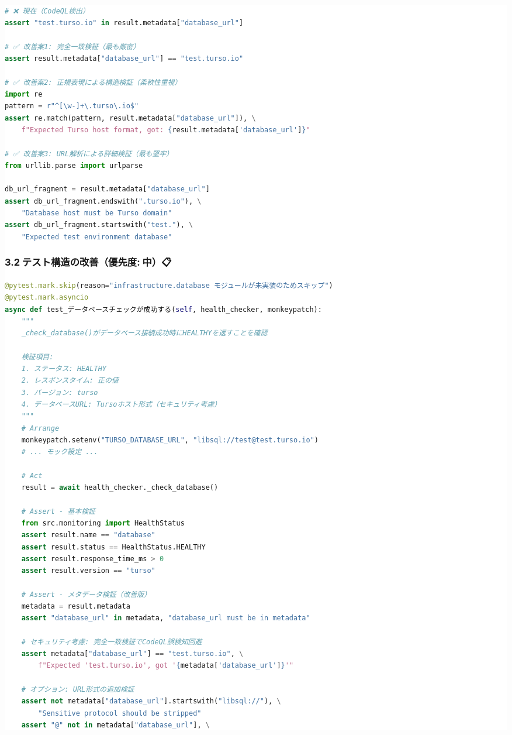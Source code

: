 ```python
# ❌ 現在（CodeQL検出）
assert "test.turso.io" in result.metadata["database_url"]

# ✅ 改善案1: 完全一致検証（最も厳密）
assert result.metadata["database_url"] == "test.turso.io"

# ✅ 改善案2: 正規表現による構造検証（柔軟性重視）
import re
pattern = r"^[\w-]+\.turso\.io$"
assert re.match(pattern, result.metadata["database_url"]), \
    f"Expected Turso host format, got: {result.metadata['database_url']}"

# ✅ 改善案3: URL解析による詳細検証（最も堅牢）
from urllib.parse import urlparse

db_url_fragment = result.metadata["database_url"]
assert db_url_fragment.endswith(".turso.io"), \
    "Database host must be Turso domain"
assert db_url_fragment.startswith("test."), \
    "Expected test environment database"
```

### 3.2 テスト構造の改善（優先度: 中）📋

```python
@pytest.mark.skip(reason="infrastructure.database モジュールが未実装のためスキップ")
@pytest.mark.asyncio
async def test_データベースチェックが成功する(self, health_checker, monkeypatch):
    """
    _check_database()がデータベース接続成功時にHEALTHYを返すことを確認

    検証項目:
    1. ステータス: HEALTHY
    2. レスポンスタイム: 正の値
    3. バージョン: turso
    4. データベースURL: Tursoホスト形式（セキュリティ考慮）
    """
    # Arrange
    monkeypatch.setenv("TURSO_DATABASE_URL", "libsql://test@test.turso.io")
    # ... モック設定 ...

    # Act
    result = await health_checker._check_database()

    # Assert - 基本検証
    from src.monitoring import HealthStatus
    assert result.name == "database"
    assert result.status == HealthStatus.HEALTHY
    assert result.response_time_ms > 0
    assert result.version == "turso"

    # Assert - メタデータ検証（改善版）
    metadata = result.metadata
    assert "database_url" in metadata, "database_url must be in metadata"

    # セキュリティ考慮: 完全一致検証でCodeQL誤検知回避
    assert metadata["database_url"] == "test.turso.io", \
        f"Expected 'test.turso.io', got '{metadata['database_url']}'"

    # オプション: URL形式の追加検証
    assert not metadata["database_url"].startswith("libsql://"), \
        "Sensitive protocol should be stripped"
    assert "@" not in metadata["database_url"], \
```